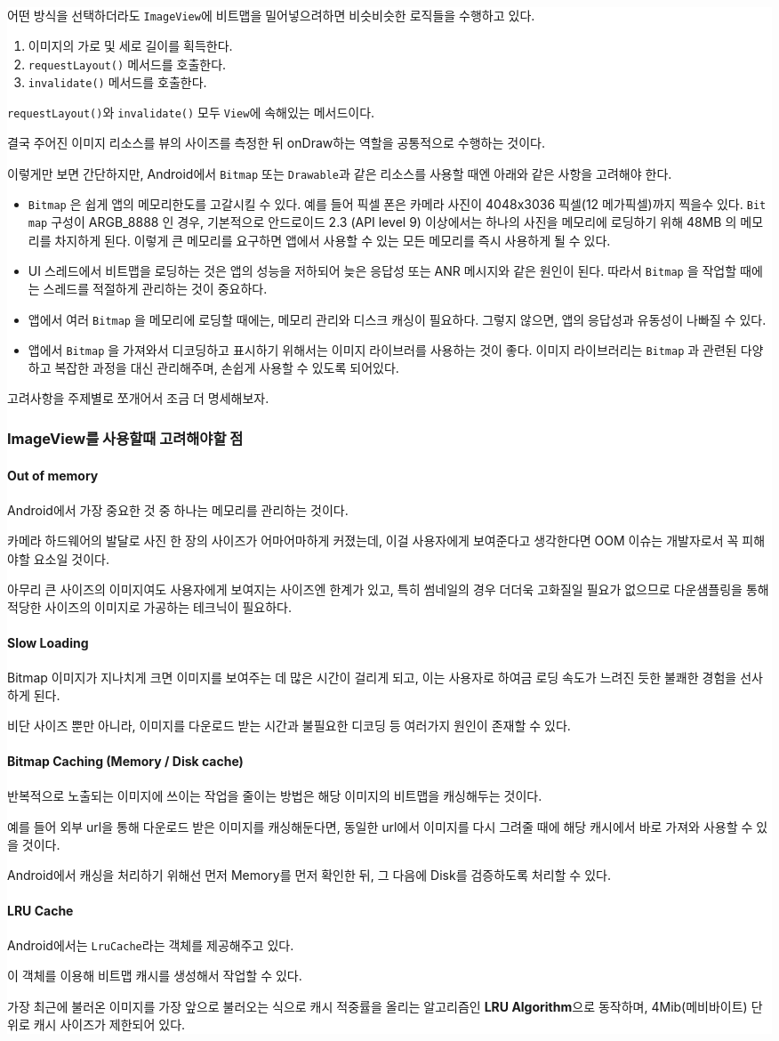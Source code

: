 
어떤 방식을 선택하더라도 `ImageView`에 비트맵을 밀어넣으려하면 비슷비슷한 로직들을 수행하고 있다.

1. 이미지의 가로 및 세로 길이를 획득한다.
2. `requestLayout()` 메서드를 호출한다.
3. `invalidate()` 메서드를 호출한다.

`requestLayout()`와 `invalidate()` 모두 `View`에 속해있는 메서드이다.

결국 주어진 이미지 리소스를 뷰의 사이즈를 측정한 뒤 onDraw하는 역할을 공통적으로 수행하는 것이다.

이렇게만 보면 간단하지만, Android에서 `Bitmap` 또는 `Drawable`과 같은 리소스를 사용할 때엔 아래와 같은 사항을 고려해야 한다.

- `Bitmap` 은 쉽게 앱의 메모리한도를 고갈시킬 수 있다. 예를 들어 픽셀 폰은 카메라 사진이 4048x3036 픽셀(12 메가픽셀)까지 찍을수 있다. `Bitmap` 구성이 ARGB_8888 인 경우, 기본적으로 안드로이드 2.3 (API level 9) 이상에서는 하나의 사진을 메모리에 로딩하기 위해 48MB 의 메모리를 차지하게 된다. 이렇게 큰 메모리를 요구하면 앱에서 사용할 수 있는 모든 메모리를 즉시 사용하게 될 수 있다.

- UI 스레드에서 비트맵을 로딩하는 것은 앱의 성능을 저하되어 늦은 응답성 또는 ANR 메시지와 같은 원인이 된다. 따라서 `Bitmap` 을 작업할 때에는 스레드를 적절하게 관리하는 것이 중요하다.

- 앱에서 여러 `Bitmap` 을 메모리에 로딩할 때에는, 메모리 관리와 디스크 캐싱이 필요하다. 그렇지 않으면, 앱의 응답성과 유동성이 나빠질 수 있다.

- 앱에서 `Bitmap` 을 가져와서 디코딩하고 표시하기 위해서는 이미지 라이브러를 사용하는 것이 좋다. 이미지 라이브러리는 `Bitmap` 과 관련된 다양하고 복잡한 과정을 대신 관리해주며, 손쉽게 사용할 수 있도록 되어있다.


고려사항을 주제별로 쪼개어서 조금 더 명세해보자.

### ImageView를 사용할때 고려해야할 점

#### Out of memory

Android에서 가장 중요한 것 중 하나는 메모리를 관리하는 것이다.

카메라 하드웨어의 발달로 사진 한 장의 사이즈가 어마어마하게 커졌는데, 이걸 사용자에게 보여준다고 생각한다면 OOM 이슈는 개발자로서 꼭 피해야할 요소일 것이다.

아무리 큰 사이즈의 이미지여도 사용자에게 보여지는 사이즈엔 한계가 있고, 특히 썸네일의 경우 더더욱 고화질일 필요가 없으므로 다운샘플링을 통해 적당한 사이즈의 이미지로 가공하는 테크닉이 필요하다.

#### Slow Loading

Bitmap 이미지가 지나치게 크면 이미지를 보여주는 데 많은 시간이 걸리게 되고, 이는 사용자로 하여금 로딩 속도가 느려진 듯한 불쾌한 경험을 선사하게 된다.

비단 사이즈 뿐만 아니라, 이미지를 다운로드 받는 시간과 불필요한 디코딩 등 여러가지 원인이 존재할 수 있다.

#### Bitmap Caching (Memory / Disk cache)

반복적으로 노출되는 이미지에 쓰이는 작업을 줄이는 방법은 해당 이미지의 비트맵을 캐싱해두는 것이다.

예를 들어 외부 url을 통해 다운로드 받은 이미지를 캐싱해둔다면, 동일한 url에서 이미지를 다시 그려줄 때에 해당 캐시에서 바로 가져와 사용할 수 있을 것이다.

Android에서 캐싱을 처리하기 위해선 먼저 Memory를 먼저 확인한 뒤, 그 다음에 Disk를 검증하도록 처리할 수 있다.

#### LRU Cache

Android에서는 `LruCache`라는 객체를 제공해주고 있다.

이 객체를 이용해 비트맵 캐시를 생성해서 작업할 수 있다.

가장 최근에 불러온 이미지를 가장 앞으로 불러오는 식으로 캐시 적중률을 올리는 알고리즘인 **LRU Algorithm**으로 동작하며, 4Mib(메비바이트) 단위로 캐시 사이즈가 제한되어 있다.

